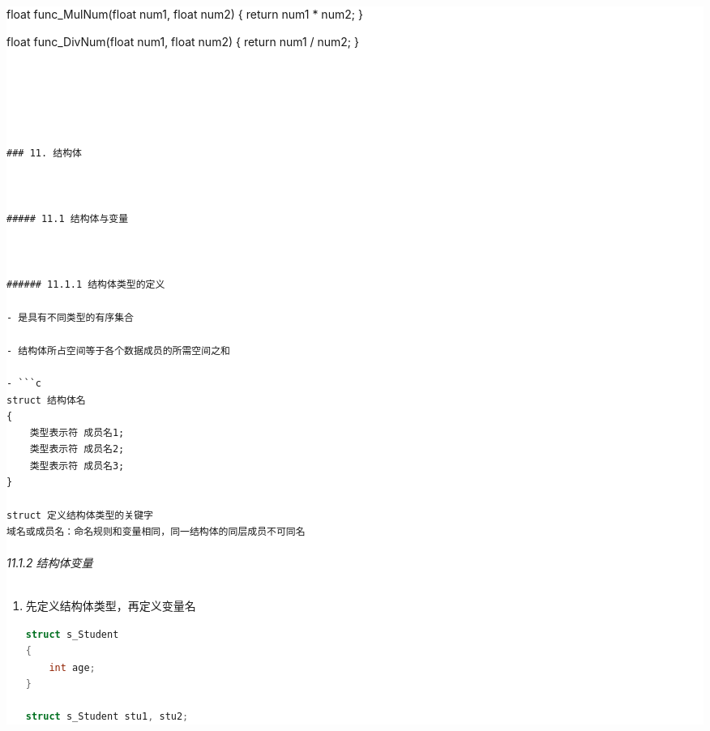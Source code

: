   float func_MulNum(float num1, float num2)
  {
      return num1 * num2;
  }
  
  float func_DivNum(float num1, float num2)
  {
      return num1 / num2;
  }
  ```

  



### 11. 结构体



##### 11.1 结构体与变量



###### 11.1.1 结构体类型的定义

- 是具有不同类型的有序集合

- 结构体所占空间等于各个数据成员的所需空间之和

- ```c
  struct 结构体名
  {
      类型表示符 成员名1;
      类型表示符 成员名2;
      类型表示符 成员名3;
  }
  
  struct 定义结构体类型的关键字
  域名或成员名：命名规则和变量相同，同一结构体的同层成员不可同名
  ```



###### 11.1.2 结构体变量

1. 先定义结构体类型，再定义变量名

   ```c
   struct s_Student
   {
       int age;
   }
   
   struct s_Student stu1, stu2;
   ```
